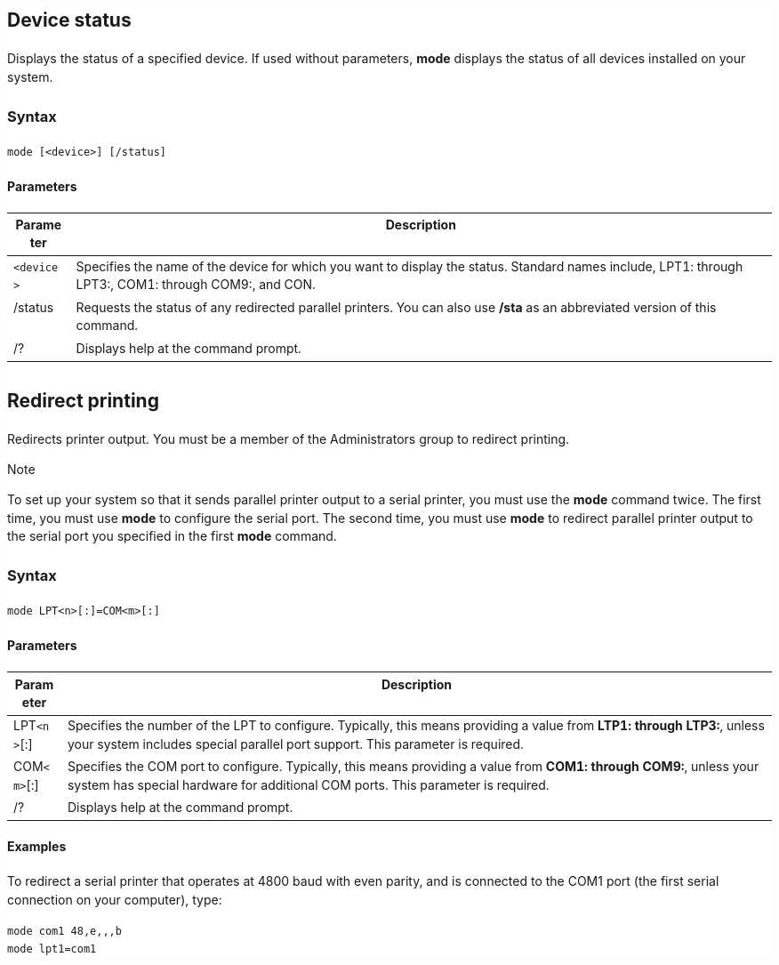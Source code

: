## Device status

Displays the status of a specified device. If used without parameters, **mode** displays the status of all devices installed on your system.

### Syntax

```
mode [<device>] [/status]
```

#### Parameters

| Parameter | Description |
| --------- | ----------- |
| `<device>` | Specifies the name of the device for which you want to display the status. Standard names include, LPT1: through LPT3:, COM1: through COM9:, and CON. |
| /status | Requests the status of any redirected parallel printers. You can also use **/sta** as an abbreviated version of this command. |
| /? | Displays help at the command prompt. |

## Redirect printing

Redirects printer output. You must be a member of the Administrators group to redirect printing.

> [!NOTE]
To set up your system so that it sends parallel printer output to a serial printer, you must use the **mode** command twice. The first time, you must use **mode** to configure the serial port. The second time, you must use **mode** to redirect parallel printer output to the serial port you specified in the first **mode** command.

### Syntax

```
mode LPT<n>[:]=COM<m>[:]
```

#### Parameters

| Parameter | Description |
| --------- | ----------- |
| LPT`<n>`[:] | Specifies the number of the LPT to configure. Typically, this means providing a value from **LTP1: through LTP3:**, unless your system includes special parallel port support. This parameter is required.|
| COM`<m>`[:] | Specifies the COM port to configure. Typically, this means providing a value from **COM1: through COM9:**, unless your system has special hardware for additional COM ports. This parameter is required. |
| /? | Displays help at the command prompt.|

#### Examples

To redirect a serial printer that operates at 4800 baud with even parity, and is connected to the COM1 port (the first serial connection on your computer), type:

```
mode com1 48,e,,,b
mode lpt1=com1
```
